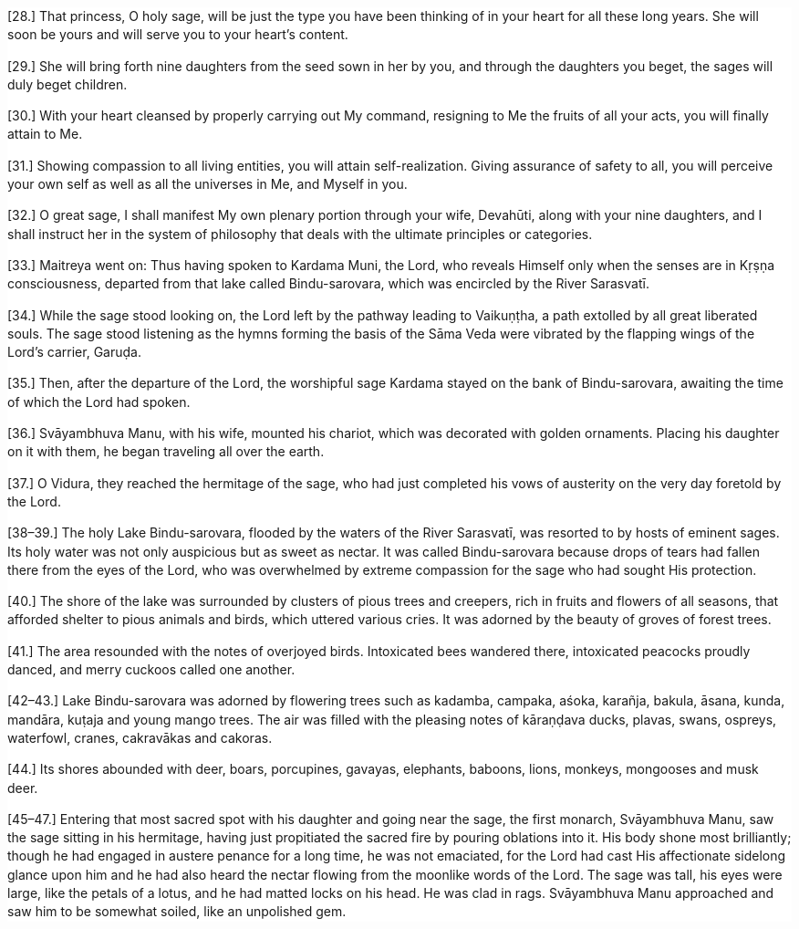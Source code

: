 [28.] That princess, O holy sage, will be just the type you have been thinking of in your heart for all these long years. She will soon be yours and will serve you to your heart’s content.

[29.] She will bring forth nine daughters from the seed sown in her by you, and through the daughters you beget, the sages will duly beget children.

[30.] With your heart cleansed by properly carrying out My command, resigning to Me the fruits of all your acts, you will finally attain to Me.

[31.] Showing compassion to all living entities, you will attain self-realization. Giving assurance of safety to all, you will perceive your own self as well as all the universes in Me, and Myself in you.

[32.] O great sage, I shall manifest My own plenary portion through your wife, Devahūti, along with your nine daughters, and I shall instruct her in the system of philosophy that deals with the ultimate principles or categories.

[33.] Maitreya went on: Thus having spoken to Kardama Muni, the Lord, who reveals Himself only when the senses are in Kṛṣṇa consciousness, departed from that lake called Bindu-sarovara, which was encircled by the River Sarasvatī.

[34.] While the sage stood looking on, the Lord left by the pathway leading to Vaikuṇṭha, a path extolled by all great liberated souls. The sage stood listening as the hymns forming the basis of the Sāma Veda were vibrated by the flapping wings of the Lord’s carrier, Garuḍa.

[35.] Then, after the departure of the Lord, the worshipful sage Kardama stayed on the bank of Bindu-sarovara, awaiting the time of which the Lord had spoken.

[36.] Svāyambhuva Manu, with his wife, mounted his chariot, which was decorated with golden ornaments. Placing his daughter on it with them, he began traveling all over the earth.

[37.] O Vidura, they reached the hermitage of the sage, who had just completed his vows of austerity on the very day foretold by the Lord.

[38–39.] The holy Lake Bindu-sarovara, flooded by the waters of the River Sarasvatī, was resorted to by hosts of eminent sages. Its holy water was not only auspicious but as sweet as nectar. It was called Bindu-sarovara because drops of tears had fallen there from the eyes of the Lord, who was overwhelmed by extreme compassion for the sage who had sought His protection.

[40.] The shore of the lake was surrounded by clusters of pious trees and creepers, rich in fruits and flowers of all seasons, that afforded shelter to pious animals and birds, which uttered various cries. It was adorned by the beauty of groves of forest trees.

[41.] The area resounded with the notes of overjoyed birds. Intoxicated bees wandered there, intoxicated peacocks proudly danced, and merry cuckoos called one another.

[42–43.] Lake Bindu-sarovara was adorned by flowering trees such as kadamba, campaka, aśoka, karañja, bakula, āsana, kunda, mandāra, kuṭaja and young mango trees. The air was filled with the pleasing notes of kāraṇḍava ducks, plavas, swans, ospreys, waterfowl, cranes, cakravākas and cakoras.

[44.] Its shores abounded with deer, boars, porcupines, gavayas, elephants, baboons, lions, monkeys, mongooses and musk deer.

[45–47.] Entering that most sacred spot with his daughter and going near the sage, the first monarch, Svāyambhuva Manu, saw the sage sitting in his hermitage, having just propitiated the sacred fire by pouring oblations into it. His body shone most brilliantly; though he had engaged in austere penance for a long time, he was not emaciated, for the Lord had cast His affectionate sidelong glance upon him and he had also heard the nectar flowing from the moonlike words of the Lord. The sage was tall, his eyes were large, like the petals of a lotus, and he had matted locks on his head. He was clad in rags. Svāyambhuva Manu approached and saw him to be somewhat soiled, like an unpolished gem.
